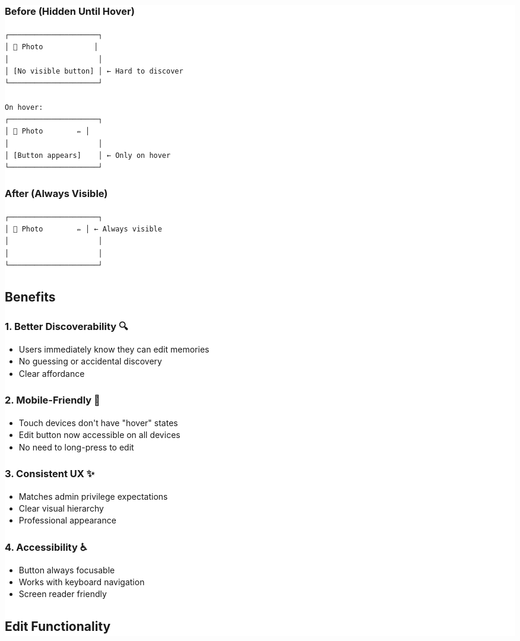 ### Before (Hidden Until Hover)
```
┌─────────────────────┐
│ 📸 Photo            │
│                     │
│ [No visible button] │ ← Hard to discover
└─────────────────────┘

On hover:
┌─────────────────────┐
│ 📸 Photo        ✏️ │
│                     │
│ [Button appears]    │ ← Only on hover
└─────────────────────┘
```

### After (Always Visible)
```
┌─────────────────────┐
│ 📸 Photo        ✏️ │ ← Always visible
│                     │
│                     │
└─────────────────────┘
```

## Benefits

### 1. **Better Discoverability** 🔍
- Users immediately know they can edit memories
- No guessing or accidental discovery
- Clear affordance

### 2. **Mobile-Friendly** 📱
- Touch devices don't have "hover" states
- Edit button now accessible on all devices
- No need to long-press to edit

### 3. **Consistent UX** ✨
- Matches admin privilege expectations
- Clear visual hierarchy
- Professional appearance

### 4. **Accessibility** ♿
- Button always focusable
- Works with keyboard navigation
- Screen reader friendly

## Edit Functionality
